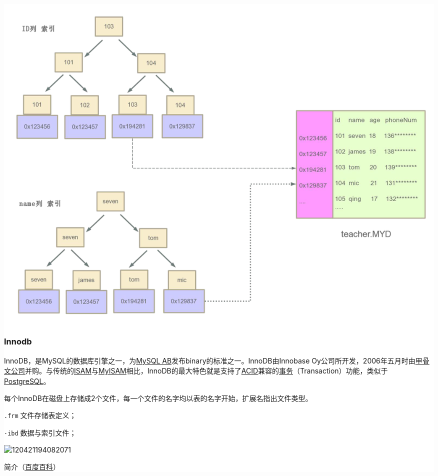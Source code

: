 ![120421194082067](../../images/optimize/mysql/120421194082067.Png)

### Innodb

InnoDB，是MySQL的数据库引擎之一，为[MySQL AB](https://baike.baidu.com/item/MySQL%20AB)发布binary的标准之一。InnoDB由Innobase Oy公司所开发，2006年五月时由[甲骨文公司](https://baike.baidu.com/item/%E7%94%B2%E9%AA%A8%E6%96%87%E5%85%AC%E5%8F%B8/430115)并购。与传统的[ISAM](https://baike.baidu.com/item/ISAM)与[MyISAM](https://baike.baidu.com/item/MyISAM)相比，InnoDB的最大特色就是支持了[ACID](https://baike.baidu.com/item/ACID/10738)兼容的[事务](https://baike.baidu.com/item/%E4%BA%8B%E5%8A%A1/5945882)（Transaction）功能，类似于[PostgreSQL](https://baike.baidu.com/item/PostgreSQL)。

每个InnoDB在磁盘上存储成2个文件，每一个文件的名字均以表的名字开始，扩展名指出文件类型。

`.frm` 文件存储表定义；

`·ibd` 数据与索引文件；

![120421194082071](http://ww4.sinaimg.cn/large/006tNc79gy1g5xavlthr9j30pd0jm410.jpg)

简介（[百度百科](https://baike.baidu.com/item/innodb/8970025?fr=aladdin)）
